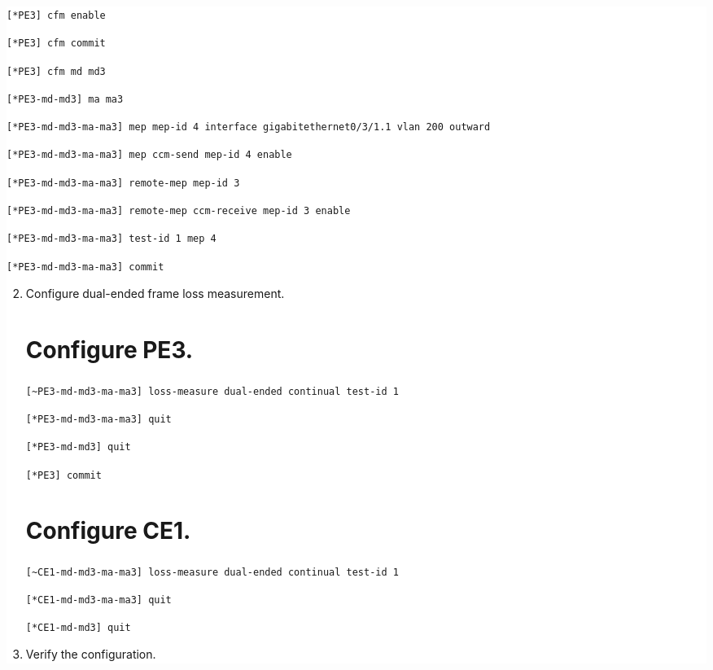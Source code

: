    ```
   [*PE3] cfm enable
   ```
   ```
   [*PE3] cfm commit
   ```
   ```
   [*PE3] cfm md md3
   ```
   ```
   [*PE3-md-md3] ma ma3
   ```
   ```
   [*PE3-md-md3-ma-ma3] mep mep-id 4 interface gigabitethernet0/3/1.1 vlan 200 outward 
   ```
   ```
   [*PE3-md-md3-ma-ma3] mep ccm-send mep-id 4 enable
   ```
   ```
   [*PE3-md-md3-ma-ma3] remote-mep mep-id 3
   ```
   ```
   [*PE3-md-md3-ma-ma3] remote-mep ccm-receive mep-id 3 enable
   ```
   ```
   [*PE3-md-md3-ma-ma3] test-id 1 mep 4
   ```
   ```
   [*PE3-md-md3-ma-ma3] commit
   ```
2. Configure dual-ended frame loss measurement.
   
   
   
   # Configure PE3.
   
   ```
   [~PE3-md-md3-ma-ma3] loss-measure dual-ended continual test-id 1
   ```
   ```
   [*PE3-md-md3-ma-ma3] quit
   ```
   ```
   [*PE3-md-md3] quit
   ```
   ```
   [*PE3] commit
   ```
   
   # Configure CE1.
   
   ```
   [~CE1-md-md3-ma-ma3] loss-measure dual-ended continual test-id 1
   ```
   ```
   [*CE1-md-md3-ma-ma3] quit
   ```
   ```
   [*CE1-md-md3] quit
   ```
3. Verify the configuration.
   